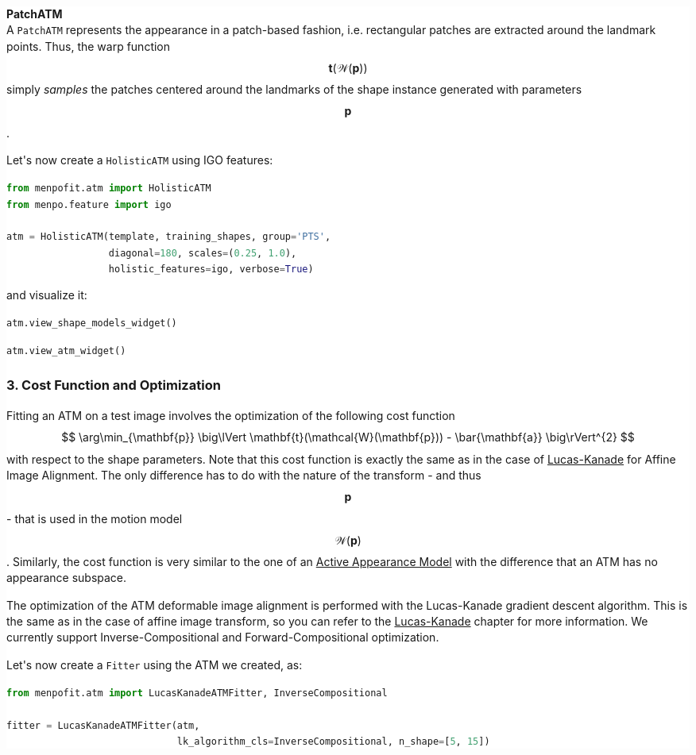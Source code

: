 **PatchATM**  
A `PatchATM` represents the appearance in a patch-based fashion, i.e. rectangular patches are extracted around the landmark points.
Thus, the warp function $$\mathbf{t}(\mathcal{W}(\mathbf{p}))$$ simply _samples_ the patches centered around the landmarks of the shape instance generated with parameters $$\mathbf{p}$$.

Let's now create a `HolisticATM` using IGO features:
```python
from menpofit.atm import HolisticATM
from menpo.feature import igo

atm = HolisticATM(template, training_shapes, group='PTS',
                  diagonal=180, scales=(0.25, 1.0),
                  holistic_features=igo, verbose=True)
```
and visualize it:
```python
atm.view_shape_models_widget()
```
<video width="100%" autoplay loop>
  <source src="media/view_shape_models_widget.mp4" type="video/mp4">
Your browser does not support the video tag.
</video>

```python
atm.view_atm_widget()
```
<video width="100%" autoplay loop>
  <source src="media/atm_view_widget.mp4" type="video/mp4">
Your browser does not support the video tag.
</video>


### <a name="cost"></a>3. Cost Function and Optimization
Fitting an ATM on a test image involves the optimization of the following cost function
$$
\arg\min_{\mathbf{p}} \big\lVert \mathbf{t}(\mathcal{W}(\mathbf{p})) - \bar{\mathbf{a}} \big\rVert^{2}
$$
with respect to the shape parameters. Note that this cost function is exactly the same as in the case of [Lucas-Kanade](lk.md "Lucas-Kanade Affine Image Alignment") for Affine Image Alignment. The only difference has to do with the nature of the transform - and thus $$\mathbf{p}$$ - that is used in the motion model $$\mathcal{W}(\mathbf{p})$$. Similarly, the cost function is very similar to the one of an [Active Appearance Model](aam.md "Active Appearance Model (AAM)") with the difference that an ATM has no appearance subspace.

The optimization of the ATM deformable image alignment is performed with the Lucas-Kanade gradient descent algorithm.
This is the same as in the case of affine image transform, so you can refer to the [Lucas-Kanade](lk.md "Lucas-Kanade Affine Image Alignment") chapter
for more information. We currently support Inverse-Compositional and Forward-Compositional optimization.

Let's now create a `Fitter` using the ATM we created, as:
```python
from menpofit.atm import LucasKanadeATMFitter, InverseCompositional

fitter = LucasKanadeATMFitter(atm,
                              lk_algorithm_cls=InverseCompositional, n_shape=[5, 15])
```
